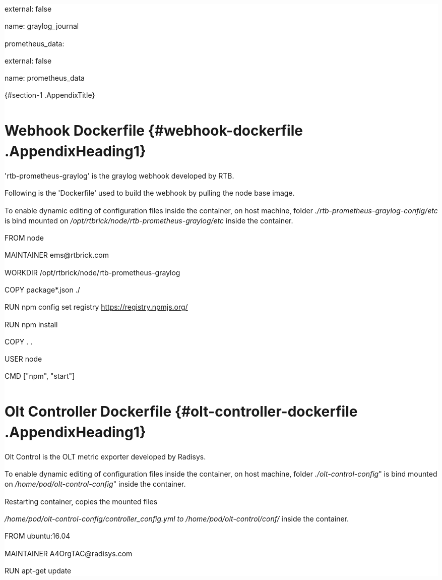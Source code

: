 external: false

name: graylog\_journal

prometheus\_data:

external: false

name: prometheus\_data

 {#section-1 .AppendixTitle}

Webhook Dockerfile {#webhook-dockerfile .AppendixHeading1}
==================

'rtb-prometheus-graylog' is the graylog webhook developed by RTB.

Following is the 'Dockerfile' used to build the webhook by pulling the
node base image.

To enable dynamic editing of configuration files inside the container,
on host machine, folder *./rtb-prometheus-graylog-config/etc* is bind
mounted on */opt/rtbrick/node/rtb-prometheus-graylog/etc* inside the
container.

FROM node

MAINTAINER ems\@rtbrick.com

WORKDIR /opt/rtbrick/node/rtb-prometheus-graylog

COPY package\*.json ./

RUN npm config set registry https://registry.npmjs.org/

RUN npm install

COPY . .

USER node

CMD \[\"npm\", \"start\"\]

Olt Controller Dockerfile {#olt-controller-dockerfile .AppendixHeading1}
=========================

Olt Control is the OLT metric exporter developed by Radisys.

To enable dynamic editing of configuration files inside the container,
on host machine, folder *./olt-control-config*" is bind mounted on
*/home/pod/olt-control-config*" inside the container.

Restarting container, copies the mounted files

*/home/pod/olt-control-config/controller\_config.yml to
/home/pod/olt-control/conf/* inside the container.

FROM ubuntu:16.04

MAINTAINER A4OrgTAC\@radisys.com

RUN apt-get update
